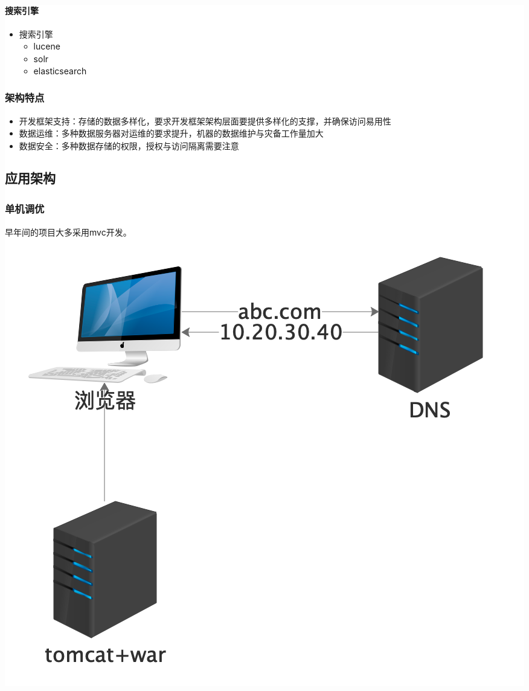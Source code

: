 #### 搜索引擎

- 搜索引擎
  - lucene
  - solr
  - elasticsearch


### 架构特点

- 开发框架支持：存储的数据多样化，要求开发框架架构层面要提供多样化的支撑，并确保访问易用性
- 数据运维：多种数据服务器对运维的要求提升，机器的数据维护与灾备工作量加大
- 数据安全：多种数据存储的权限，授权与访问隔离需要注意



## 应用架构

### 单机调优

早年间的项目大多采用mvc开发。

![单体架构](./assets/image-jnhbhe6x4vrgnqmnl6.PNG)
